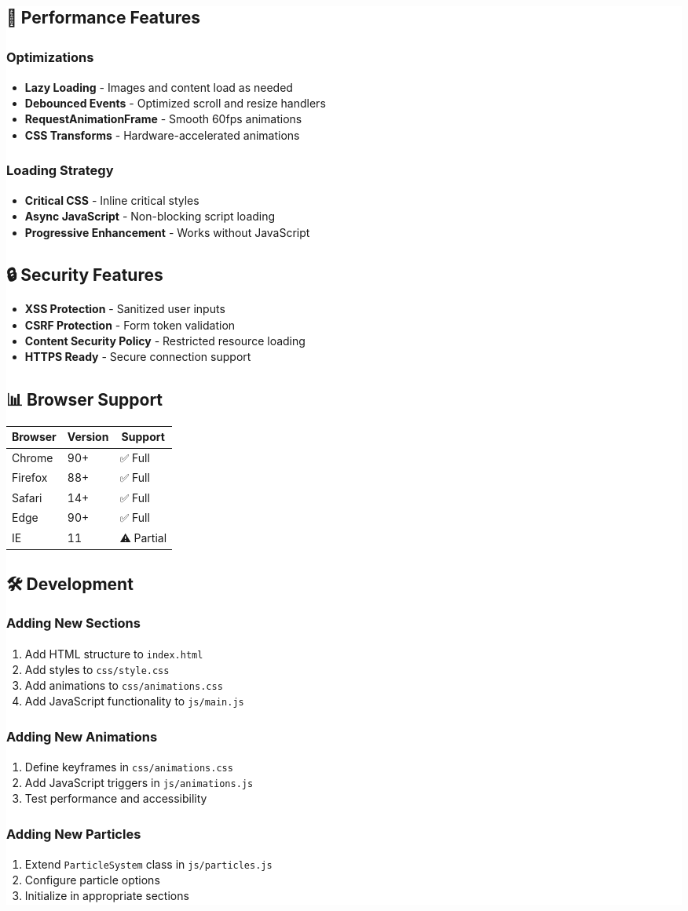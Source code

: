 ## 🚀 Performance Features

### Optimizations
- **Lazy Loading** - Images and content load as needed
- **Debounced Events** - Optimized scroll and resize handlers
- **RequestAnimationFrame** - Smooth 60fps animations
- **CSS Transforms** - Hardware-accelerated animations

### Loading Strategy
- **Critical CSS** - Inline critical styles
- **Async JavaScript** - Non-blocking script loading
- **Progressive Enhancement** - Works without JavaScript

## 🔒 Security Features

- **XSS Protection** - Sanitized user inputs
- **CSRF Protection** - Form token validation
- **Content Security Policy** - Restricted resource loading
- **HTTPS Ready** - Secure connection support

## 📊 Browser Support

| Browser | Version | Support |
|---------|---------|---------|
| Chrome | 90+ | ✅ Full |
| Firefox | 88+ | ✅ Full |
| Safari | 14+ | ✅ Full |
| Edge | 90+ | ✅ Full |
| IE | 11 | ⚠️ Partial |

## 🛠️ Development

### Adding New Sections
1. Add HTML structure to `index.html`
2. Add styles to `css/style.css`
3. Add animations to `css/animations.css`
4. Add JavaScript functionality to `js/main.js`

### Adding New Animations
1. Define keyframes in `css/animations.css`
2. Add JavaScript triggers in `js/animations.js`
3. Test performance and accessibility

### Adding New Particles
1. Extend `ParticleSystem` class in `js/particles.js`
2. Configure particle options
3. Initialize in appropriate sections
